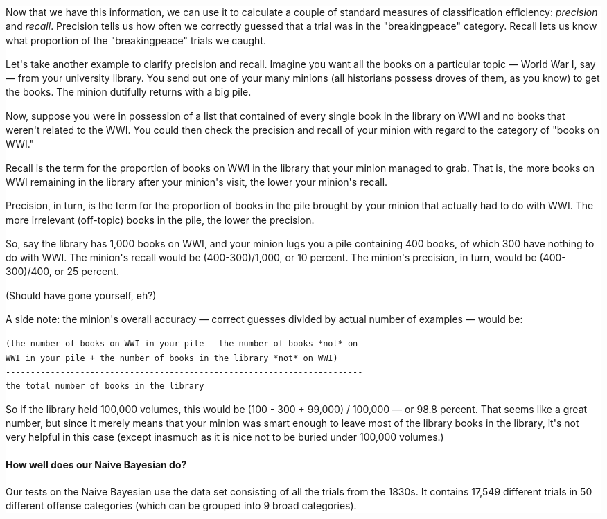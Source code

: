Now that we have this information, we can use it to calculate a couple
of standard measures of classification efficiency: *precision* and
*recall*. Precision tells us how often we correctly guessed that a
trial was in the "breakingpeace" category. Recall lets us know what
proportion of the "breakingpeace" trials we caught.

Let's take another example to clarify precision and recall. Imagine you
want all the books on a particular topic — World War I, say — from your
university library. You send out one of your many minions (all
historians possess droves of them, as you know) to get the books. The
minion dutifully returns with a big pile.

Now, suppose you were in possession of a list that contained of every
single book in the library on WWI and no books that weren't related to
the WWI. You could then check the precision and recall of your minion
with regard to the category of "books on WWI."

Recall is the term for the proportion of books on WWI in the library
that your minion managed to grab. That is, the more books on WWI
remaining in the library after your minion's visit, the lower your
minion's recall.

Precision, in turn, is the term for the proportion of books in the pile
brought by your minion that actually had to do with WWI. The more
irrelevant (off-topic) books in the pile, the lower the precision.

So, say the library has 1,000 books on WWI, and your minion lugs you a
pile containing 400 books, of which 300 have nothing to do with WWI. The
minion's recall would be (400-300)/1,000, or 10 percent. The minion's
precision, in turn, would be (400-300)/400, or 25 percent.

(Should have gone yourself, eh?)

A side note: the minion's overall accuracy — correct guesses divided by
actual number of examples — would be:

```
(the number of books on WWI in your pile - the number of books *not* on
WWI in your pile + the number of books in the library *not* on WWI)
------------------------------------------------------------------------
the total number of books in the library
```

So if the library held 100,000 volumes, this would be (100 - 300 +
99,000) / 100,000 — or 98.8 percent. That seems like a great number, but
since it merely means that your minion was smart enough to leave most of
the library books in the library, it's not very helpful in this case
(except inasmuch as it is nice not to be buried under 100,000 volumes.)

#### How well does our Naive Bayesian do?

Our tests on the Naive Bayesian use the data set consisting of all the
trials from the 1830s. It contains 17,549 different trials in 50
different offense categories (which can be grouped into 9 broad
categories).
